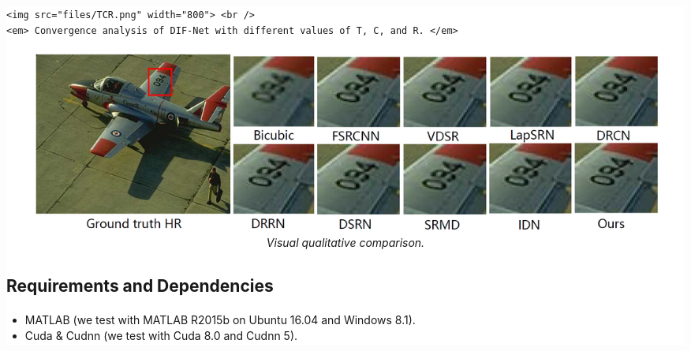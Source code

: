     <img src="files/TCR.png" width="800"> <br />
    <em> Convergence analysis of DIF-Net with different values of T, C, and R. </em>
</p>

<p align="center">
    <img src="files/visual_results.png" width="800"> <br />
    <em> Visual qualitative comparison. </em>
</p>


## Requirements and Dependencies
* MATLAB (we test with MATLAB R2015b on Ubuntu 16.04 and Windows 8.1).
* Cuda & Cudnn (we test with Cuda 8.0 and Cudnn 5).
